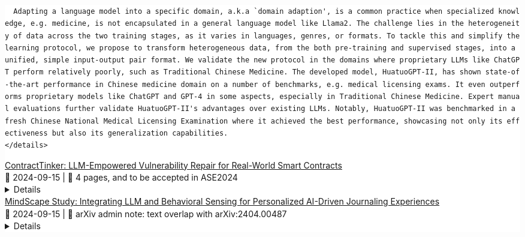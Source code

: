       Adapting a language model into a specific domain, a.k.a `domain adaption', is a common practice when specialized knowledge, e.g. medicine, is not encapsulated in a general language model like Llama2. The challenge lies in the heterogeneity of data across the two training stages, as it varies in languages, genres, or formats. To tackle this and simplify the learning protocol, we propose to transform heterogeneous data, from the both pre-training and supervised stages, into a unified, simple input-output pair format. We validate the new protocol in the domains where proprietary LLMs like ChatGPT perform relatively poorly, such as Traditional Chinese Medicine. The developed model, HuatuoGPT-II, has shown state-of-the-art performance in Chinese medicine domain on a number of benchmarks, e.g. medical licensing exams. It even outperforms proprietary models like ChatGPT and GPT-4 in some aspects, especially in Traditional Chinese Medicine. Expert manual evaluations further validate HuatuoGPT-II's advantages over existing LLMs. Notably, HuatuoGPT-II was benchmarked in a fresh Chinese National Medical Licensing Examination where it achieved the best performance, showcasing not only its effectiveness but also its generalization capabilities.
    </details>
</div>
<div class="paper-card">
    <div class="paper-title"><a href="http://arxiv.org/abs/2409.09661v1">ContractTinker: LLM-Empowered Vulnerability Repair for Real-World Smart Contracts</a></div>
    <div class="paper-meta">
      📅 2024-09-15
      | 💬 4 pages, and to be accepted in ASE2024
    </div>
    <details class="paper-abstract">
      Smart contracts are susceptible to being exploited by attackers, especially when facing real-world vulnerabilities. To mitigate this risk, developers often rely on third-party audit services to identify potential vulnerabilities before project deployment. Nevertheless, repairing the identified vulnerabilities is still complex and labor-intensive, particularly for developers lacking security expertise. Moreover, existing pattern-based repair tools mostly fail to address real-world vulnerabilities due to their lack of high-level semantic understanding. To fill this gap, we propose ContractTinker, a Large Language Models (LLMs)-empowered tool for real-world vulnerability repair. The key insight is our adoption of the Chain-of-Thought approach to break down the entire generation task into sub-tasks. Additionally, to reduce hallucination, we integrate program static analysis to guide the LLM. We evaluate ContractTinker on 48 high-risk vulnerabilities. The experimental results show that among the patches generated by ContractTinker, 23 (48%) are valid patches that fix the vulnerabilities, while 10 (21%) require only minor modifications. A video of ContractTinker is available at https://youtu.be/HWFVi-YHcPE.
    </details>
</div>
<div class="paper-card">
    <div class="paper-title"><a href="http://arxiv.org/abs/2409.09570v1">MindScape Study: Integrating LLM and Behavioral Sensing for Personalized AI-Driven Journaling Experiences</a></div>
    <div class="paper-meta">
      📅 2024-09-15
      | 💬 arXiv admin note: text overlap with arXiv:2404.00487
    </div>
    <details class="paper-abstract">
      Mental health concerns are prevalent among college students, highlighting the need for effective interventions that promote self-awareness and holistic well-being. MindScape pioneers a novel approach to AI-powered journaling by integrating passively collected behavioral patterns such as conversational engagement, sleep, and location with Large Language Models (LLMs). This integration creates a highly personalized and context-aware journaling experience, enhancing self-awareness and well-being by embedding behavioral intelligence into AI. We present an 8-week exploratory study with 20 college students, demonstrating the MindScape app's efficacy in enhancing positive affect (7%), reducing negative affect (11%), loneliness (6%), and anxiety and depression, with a significant week-over-week decrease in PHQ-4 scores (-0.25 coefficient), alongside improvements in mindfulness (7%) and self-reflection (6%). The study highlights the advantages of contextual AI journaling, with participants particularly appreciating the tailored prompts and insights provided by the MindScape app. Our analysis also includes a comparison of responses to AI-driven contextual versus generic prompts, participant feedback insights, and proposed strategies for leveraging contextual AI journaling to improve well-being on college campuses. By showcasing the potential of contextual AI journaling to support mental health, we provide a foundation for further investigation into the effects of contextual AI journaling on mental health and well-being.